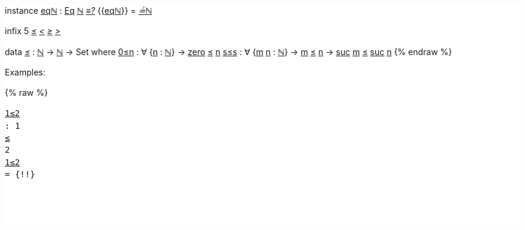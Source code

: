 <a id="606" class="Keyword">instance</a>
  <a id="eqℕ"></a><a id="617" href="{% endraw %}{% link docs/refs/part0/nat/index.md %}#ref-617{% raw %}" class="Function">eqℕ</a> <a id="621" class="Symbol">:</a> <a id="623" href="{% endraw %}{% link docs/part0/eq.md %}{% raw %}#2111" class="Record">Eq</a> <a id="626" href="{% endraw %}{% link docs/part0/nat.md %}{% raw %}#203" class="Datatype">ℕ</a>
  <a id="630" href="{% endraw %}{% link docs/part0/eq.md %}{% raw %}#2172" class="Field Operator">_≡?_</a> <a id="635" class="Symbol">{{</a><a id="637" href="{% endraw %}{% link docs/part0/nat.md %}{% raw %}#617" class="Function">eqℕ</a><a id="640" class="Symbol">}}</a> <a id="643" class="Symbol">=</a> <a id="645" href="{% endraw %}{% link docs/part0/nat.md %}{% raw %}#337" class="Function Operator">_≟ℕ_</a>

<a id="651" class="Keyword">infix</a> <a id="657" class="Number">5</a> <a id="659" href="{% endraw %}{% link docs/part0/nat.md %}{% raw %}#681" class="Datatype Operator">_≤_</a> <a id="663" href="{% endraw %}{% link docs/part0/nat.md %}{% raw %}#1086" class="Function Operator">_&lt;_</a> <a id="667" href="{% endraw %}{% link docs/part0/nat.md %}{% raw %}#1082" class="Function Operator">_≥_</a> <a id="671" href="{% endraw %}{% link docs/part0/nat.md %}{% raw %}#1090" class="Function Operator">_&gt;_</a>

<a id="676" class="Keyword">data</a> <a id="_≤_"></a><a id="681" href="{% endraw %}{% link docs/refs/part0/nat/index.md %}#ref-681{% raw %}" class="Datatype Operator">_≤_</a> <a id="685" class="Symbol">:</a> <a id="687" href="{% endraw %}{% link docs/part0/nat.md %}{% raw %}#203" class="Datatype">ℕ</a> <a id="689" class="Symbol">→</a> <a id="691" href="{% endraw %}{% link docs/part0/nat.md %}{% raw %}#203" class="Datatype">ℕ</a> <a id="693" class="Symbol">→</a> <a id="695" class="PrimitiveType">Set</a> <a id="699" class="Keyword">where</a>
  <a id="_≤_.0≤n"></a><a id="707" href="{% endraw %}{% link docs/refs/part0/nat/index.md %}#ref-707{% raw %}" class="InductiveConstructor">0≤n</a> <a id="711" class="Symbol">:</a> <a id="713" class="Symbol">∀</a> <a id="715" class="Symbol">{</a><a id="716" href="{% endraw %}{% link docs/part0/nat.md %}{% raw %}#716" class="Bound">n</a> <a id="718" class="Symbol">:</a> <a id="720" href="{% endraw %}{% link docs/part0/nat.md %}{% raw %}#203" class="Datatype">ℕ</a><a id="721" class="Symbol">}</a> <a id="723" class="Symbol">→</a> <a id="725" href="{% endraw %}{% link docs/part0/nat.md %}{% raw %}#219" class="InductiveConstructor">zero</a> <a id="730" href="{% endraw %}{% link docs/part0/nat.md %}{% raw %}#681" class="Datatype Operator">≤</a> <a id="732" href="{% endraw %}{% link docs/part0/nat.md %}{% raw %}#716" class="Bound">n</a>
  <a id="_≤_.s≤s"></a><a id="736" href="{% endraw %}{% link docs/refs/part0/nat/index.md %}#ref-736{% raw %}" class="InductiveConstructor">s≤s</a> <a id="740" class="Symbol">:</a> <a id="742" class="Symbol">∀</a> <a id="744" class="Symbol">{</a><a id="745" href="{% endraw %}{% link docs/part0/nat.md %}{% raw %}#745" class="Bound">m</a> <a id="747" href="{% endraw %}{% link docs/part0/nat.md %}{% raw %}#747" class="Bound">n</a> <a id="749" class="Symbol">:</a> <a id="751" href="{% endraw %}{% link docs/part0/nat.md %}{% raw %}#203" class="Datatype">ℕ</a><a id="752" class="Symbol">}</a> <a id="754" class="Symbol">→</a> <a id="756" href="{% endraw %}{% link docs/part0/nat.md %}{% raw %}#745" class="Bound">m</a> <a id="758" href="{% endraw %}{% link docs/part0/nat.md %}{% raw %}#681" class="Datatype Operator">≤</a> <a id="760" href="{% endraw %}{% link docs/part0/nat.md %}{% raw %}#747" class="Bound">n</a> <a id="762" class="Symbol">→</a> <a id="764" href="{% endraw %}{% link docs/part0/nat.md %}{% raw %}#230" class="InductiveConstructor">suc</a> <a id="768" href="{% endraw %}{% link docs/part0/nat.md %}{% raw %}#745" class="Bound">m</a> <a id="770" href="{% endraw %}{% link docs/part0/nat.md %}{% raw %}#681" class="Datatype Operator">≤</a> <a id="772" href="{% endraw %}{% link docs/part0/nat.md %}{% raw %}#230" class="InductiveConstructor">suc</a> <a id="776" href="{% endraw %}{% link docs/part0/nat.md %}{% raw %}#747" class="Bound">n</a>
</pre>{% endraw %}

Examples:

{% raw %}<pre class="Agda"><a id="1≤2"></a><a id="798" href="{% endraw %}{% link docs/refs/part0/nat/index.md %}#ref-798{% raw %}" class="Function">1≤2</a> <a id="802" class="Symbol">:</a> <a id="804" class="Number">1</a> <a id="806" href="{% endraw %}{% link docs/part0/nat.md %}{% raw %}#681" class="Datatype Operator">≤</a> <a id="808" class="Number">2</a>
<a id="810" href="{% endraw %}{% link docs/part0/nat.md %}{% raw %}#798" class="Function">1≤2</a> <a id="814" class="Symbol">=</a> <a id="816" class="Symbol">{!!}</a>
